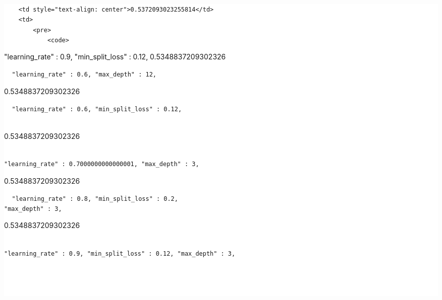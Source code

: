         <td style="text-align: center">0.5372093023255814</td>
        <td>
            <pre>
                <code>
"learning_rate"     : 0.9,
"min_split_loss"    : 0.12,
                </code>
            </pre>
        </td>
    </tr>
    <tr>
        <td style="text-align: center">0.5348837209302326</td>
        <td>
            <pre>
                <code>
"learning_rate"     : 0.6,
"max_depth"         : 12,
                </code>
            </pre>
        </td>
    </tr>
    <tr>
        <td style="text-align: center">0.5348837209302326</td>
        <td>
            <pre>
                <code>
"learning_rate"     : 0.6,
"min_split_loss"    : 0.12,
                </code>
            </pre>
        </td>
    </tr>
    <tr>
        <td style="text-align: center">0.5348837209302326</td>
        <td>
            <pre>
                <code>
"learning_rate"     : 0.7000000000000001,
"max_depth"         : 3,
                </code>
            </pre>
        </td>
    </tr>
    <tr>
        <td style="text-align: center">0.5348837209302326</td>
        <td>
            <pre>
                <code>
"learning_rate"     : 0.8,
"min_split_loss"    : 0.2,
"max_depth"         : 3,
                </code>
            </pre>
        </td>
    </tr>
    <tr>
        <td style="text-align: center">0.5348837209302326</td>
        <td>
            <pre>
                <code>
"learning_rate"     : 0.9,
"min_split_loss"    : 0.12,
"max_depth"         : 3,
                </code>
